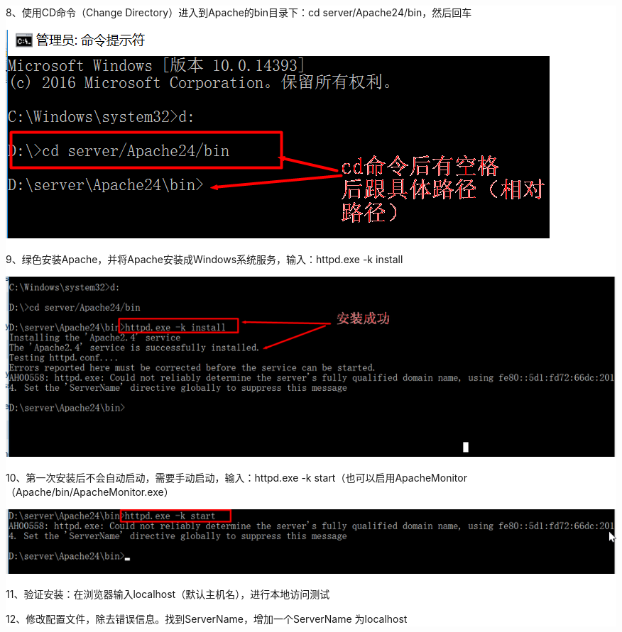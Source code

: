 8、使用CD命令（Change Directory）进入到Apache的bin目录下：cd server/Apache24/bin，然后回车 

![Apache安装9.png](/img/php/Apache安装9.png "")

9、绿色安装Apache，并将Apache安装成Windows系统服务，输入：httpd.exe -k install

![Apache安装10.png](/img/php/Apache安装10.png "")

10、第一次安装后不会自动启动，需要手动启动，输入：httpd.exe -k start（也可以启用ApacheMonitor（Apache/bin/ApacheMonitor.exe）

![Apache安装11.png](/img/php/Apache安装11.png "")

11、验证安装：在浏览器输入localhost（默认主机名），进行本地访问测试

12、修改配置文件，除去错误信息。找到ServerName，增加一个ServerName 为localhost
